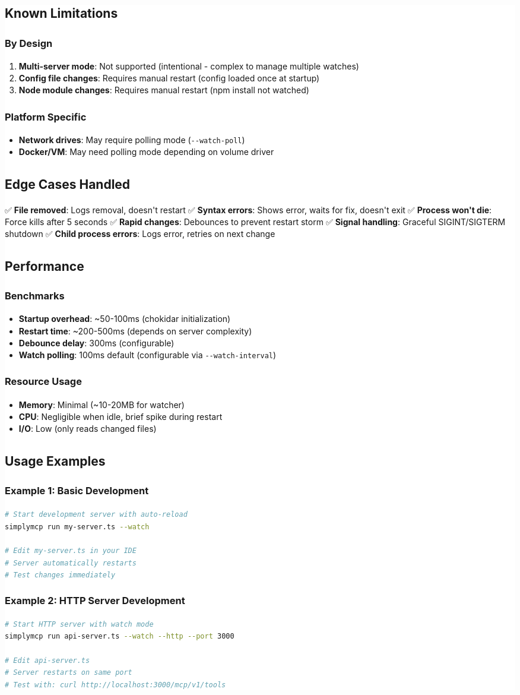 ## Known Limitations

### By Design
1. **Multi-server mode**: Not supported (intentional - complex to manage multiple watches)
2. **Config file changes**: Requires manual restart (config loaded once at startup)
3. **Node module changes**: Requires manual restart (npm install not watched)

### Platform Specific
- **Network drives**: May require polling mode (`--watch-poll`)
- **Docker/VM**: May need polling mode depending on volume driver

## Edge Cases Handled

✅ **File removed**: Logs removal, doesn't restart
✅ **Syntax errors**: Shows error, waits for fix, doesn't exit
✅ **Process won't die**: Force kills after 5 seconds
✅ **Rapid changes**: Debounces to prevent restart storm
✅ **Signal handling**: Graceful SIGINT/SIGTERM shutdown
✅ **Child process errors**: Logs error, retries on next change

## Performance

### Benchmarks
- **Startup overhead**: ~50-100ms (chokidar initialization)
- **Restart time**: ~200-500ms (depends on server complexity)
- **Debounce delay**: 300ms (configurable)
- **Watch polling**: 100ms default (configurable via `--watch-interval`)

### Resource Usage
- **Memory**: Minimal (~10-20MB for watcher)
- **CPU**: Negligible when idle, brief spike during restart
- **I/O**: Low (only reads changed files)

## Usage Examples

### Example 1: Basic Development
```bash
# Start development server with auto-reload
simplymcp run my-server.ts --watch

# Edit my-server.ts in your IDE
# Server automatically restarts
# Test changes immediately
```

### Example 2: HTTP Server Development
```bash
# Start HTTP server with watch mode
simplymcp run api-server.ts --watch --http --port 3000

# Edit api-server.ts
# Server restarts on same port
# Test with: curl http://localhost:3000/mcp/v1/tools
```
